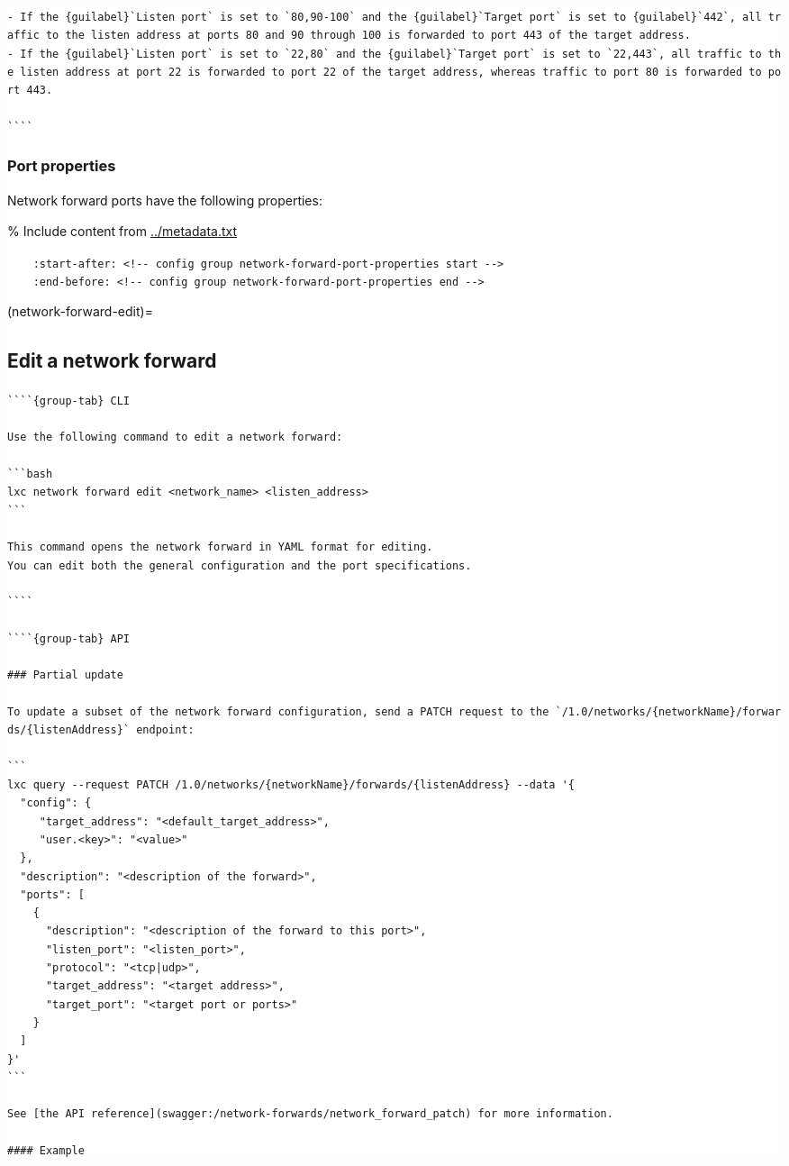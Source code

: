 `````{tabs}
- If the {guilabel}`Listen port` is set to `80,90-100` and the {guilabel}`Target port` is set to {guilabel}`442`, all traffic to the listen address at ports 80 and 90 through 100 is forwarded to port 443 of the target address.
- If the {guilabel}`Listen port` is set to `22,80` and the {guilabel}`Target port` is set to `22,443`, all traffic to the listen address at port 22 is forwarded to port 22 of the target address, whereas traffic to port 80 is forwarded to port 443.

````
`````

### Port properties

Network forward ports have the following properties:

% Include content from [../metadata.txt](../metadata.txt)
```{include} ../metadata.txt
    :start-after: <!-- config group network-forward-port-properties start -->
    :end-before: <!-- config group network-forward-port-properties end -->
```

(network-forward-edit)=
## Edit a network forward

`````{tabs}
````{group-tab} CLI

Use the following command to edit a network forward:

```bash
lxc network forward edit <network_name> <listen_address>
```

This command opens the network forward in YAML format for editing.
You can edit both the general configuration and the port specifications.

````

````{group-tab} API

### Partial update

To update a subset of the network forward configuration, send a PATCH request to the `/1.0/networks/{networkName}/forwards/{listenAddress}` endpoint:

```
lxc query --request PATCH /1.0/networks/{networkName}/forwards/{listenAddress} --data '{
  "config": {
     "target_address": "<default_target_address>",
     "user.<key>": "<value>"
  },
  "description": "<description of the forward>",
  "ports": [
    {
      "description": "<description of the forward to this port>",
      "listen_port": "<listen_port>",
      "protocol": "<tcp|udp>",
      "target_address": "<target address>",
      "target_port": "<target port or ports>"
    }
  ]
}'
```

See [the API reference](swagger:/network-forwards/network_forward_patch) for more information.

#### Example
`````